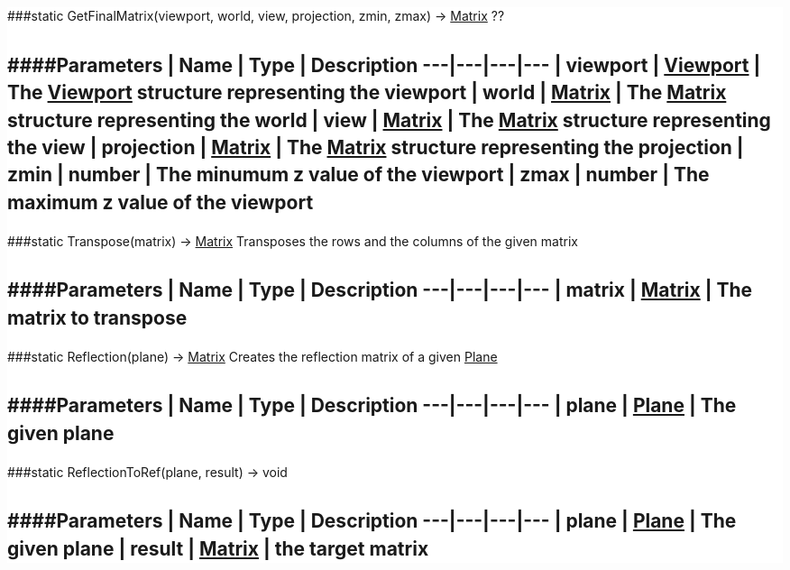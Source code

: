 ###static GetFinalMatrix(viewport, world, view, projection, zmin, zmax) &rarr; [Matrix](/classes/Matrix)
??





####Parameters
 | Name | Type | Description
---|---|---|---
 | viewport | [Viewport](/classes/Viewport) | The [Viewport](/classes/Viewport) structure representing the viewport
 | world | [Matrix](/classes/Matrix) | The [Matrix](/classes/Matrix) structure representing the world
 | view | [Matrix](/classes/Matrix) | The [Matrix](/classes/Matrix) structure representing the view
 | projection | [Matrix](/classes/Matrix) | The [Matrix](/classes/Matrix) structure representing the projection
 | zmin | number | The minumum z value of the viewport
 | zmax | number | The maximum z value of the viewport
---

###static Transpose(matrix) &rarr; [Matrix](/classes/Matrix)
Transposes the rows and the columns of the given matrix





####Parameters
 | Name | Type | Description
---|---|---|---
 | matrix | [Matrix](/classes/Matrix) | The matrix to transpose
---

###static Reflection(plane) &rarr; [Matrix](/classes/Matrix)
Creates the reflection matrix of a given [Plane](/classes/Plane)





####Parameters
 | Name | Type | Description
---|---|---|---
 | plane | [Plane](/classes/Plane) | The given plane
---

###static ReflectionToRef(plane, result) &rarr; void

####Parameters
 | Name | Type | Description
---|---|---|---
 | plane | [Plane](/classes/Plane) | The given plane
 | result | [Matrix](/classes/Matrix) | the target matrix
---
